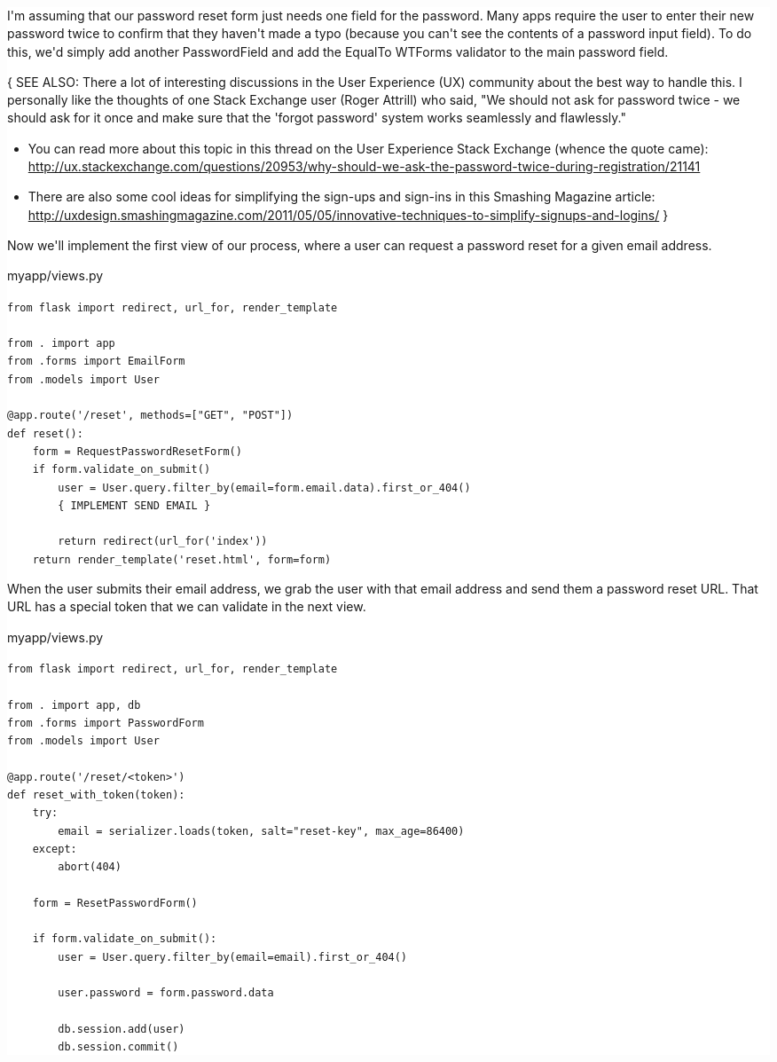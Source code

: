 I'm assuming that our password reset form just needs one field for the password. Many apps require the user to enter their new password twice to confirm that they haven't made a typo (because you can't see the contents of a password input field). To do this, we'd simply add another PasswordField and add the EqualTo WTForms validator to the main password field.

{ SEE ALSO: There a lot of interesting discussions in the User Experience (UX) community about the best way to handle this. I personally like the thoughts of one Stack Exchange user (Roger Attrill) who said, "We should not ask for password twice - we should ask for it once and make sure that the 'forgot password' system works seamlessly and flawlessly."

* You can read more about this topic in this thread on the User Experience Stack Exchange (whence the quote came): http://ux.stackexchange.com/questions/20953/why-should-we-ask-the-password-twice-during-registration/21141

* There are also some cool ideas for simplifying the sign-ups and sign-ins in this Smashing Magazine article: http://uxdesign.smashingmagazine.com/2011/05/05/innovative-techniques-to-simplify-signups-and-logins/ }

Now we'll implement the first view of our process, where a user can request a password reset for a given email address.

myapp/views.py
```
from flask import redirect, url_for, render_template

from . import app
from .forms import EmailForm
from .models import User

@app.route('/reset', methods=["GET", "POST"])
def reset():
    form = RequestPasswordResetForm()
    if form.validate_on_submit()
        user = User.query.filter_by(email=form.email.data).first_or_404()
        { IMPLEMENT SEND EMAIL }

        return redirect(url_for('index'))
    return render_template('reset.html', form=form)
```

When the user submits their email address, we grab the user with that email address and send them a password reset URL. That URL has a special token that we can validate in the next view.

myapp/views.py
```
from flask import redirect, url_for, render_template

from . import app, db
from .forms import PasswordForm
from .models import User

@app.route('/reset/<token>')
def reset_with_token(token):
    try:
        email = serializer.loads(token, salt="reset-key", max_age=86400)
    except:
        abort(404)

    form = ResetPasswordForm()

    if form.validate_on_submit():
        user = User.query.filter_by(email=email).first_or_404()

        user.password = form.password.data

        db.session.add(user)
        db.session.commit()
```